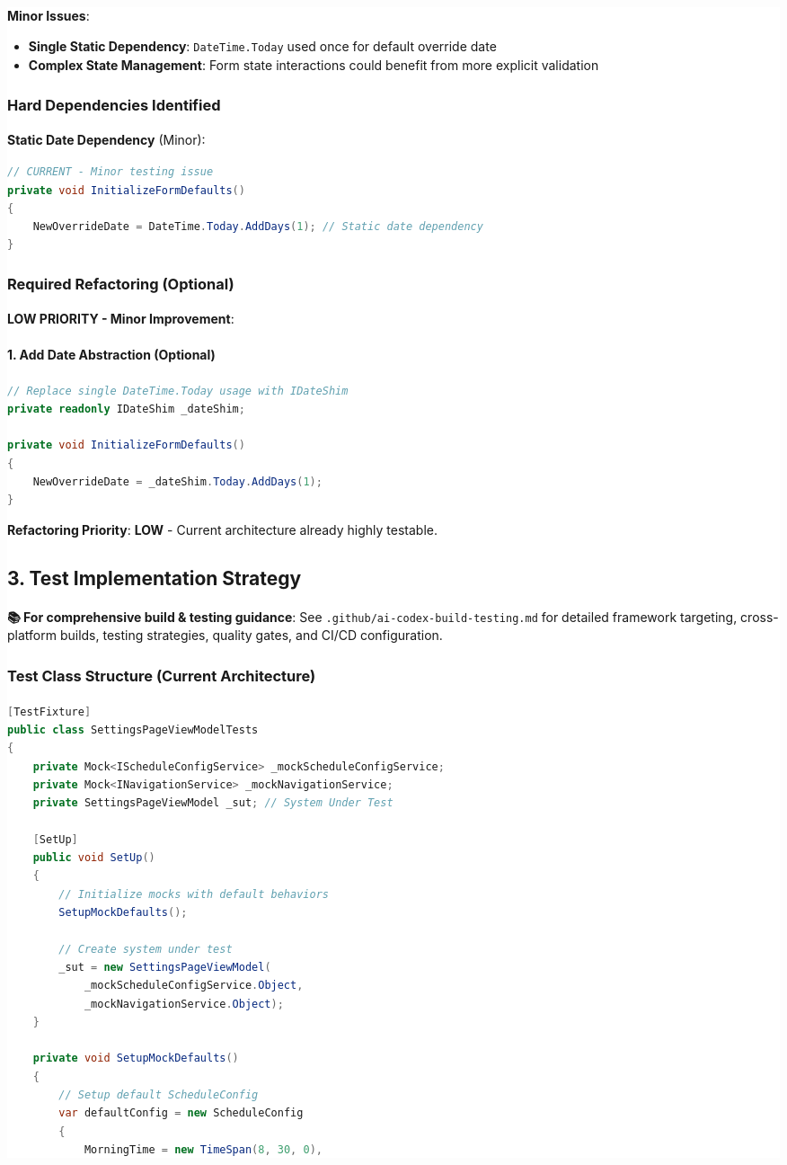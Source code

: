 **Minor Issues**:
- **Single Static Dependency**: `DateTime.Today` used once for default override date
- **Complex State Management**: Form state interactions could benefit from more explicit validation

### Hard Dependencies Identified

**Static Date Dependency** (Minor):
```csharp
// CURRENT - Minor testing issue
private void InitializeFormDefaults()
{
    NewOverrideDate = DateTime.Today.AddDays(1); // Static date dependency
}
```

### Required Refactoring (Optional)

**LOW PRIORITY - Minor Improvement**:

#### 1. Add Date Abstraction (Optional)
```csharp
// Replace single DateTime.Today usage with IDateShim
private readonly IDateShim _dateShim;

private void InitializeFormDefaults()
{
    NewOverrideDate = _dateShim.Today.AddDays(1);
}
```

**Refactoring Priority**: **LOW** - Current architecture already highly testable.

## 3. Test Implementation Strategy

**📚 For comprehensive build & testing guidance**: See `.github/ai-codex-build-testing.md` for detailed framework targeting, cross-platform builds, testing strategies, quality gates, and CI/CD configuration.

### Test Class Structure (Current Architecture)
```csharp
[TestFixture]
public class SettingsPageViewModelTests
{
    private Mock<IScheduleConfigService> _mockScheduleConfigService;
    private Mock<INavigationService> _mockNavigationService;
    private SettingsPageViewModel _sut; // System Under Test
    
    [SetUp]
    public void SetUp()
    {
        // Initialize mocks with default behaviors
        SetupMockDefaults();
        
        // Create system under test
        _sut = new SettingsPageViewModel(
            _mockScheduleConfigService.Object,
            _mockNavigationService.Object);
    }
    
    private void SetupMockDefaults()
    {
        // Setup default ScheduleConfig
        var defaultConfig = new ScheduleConfig
        {
            MorningTime = new TimeSpan(8, 30, 0),
```